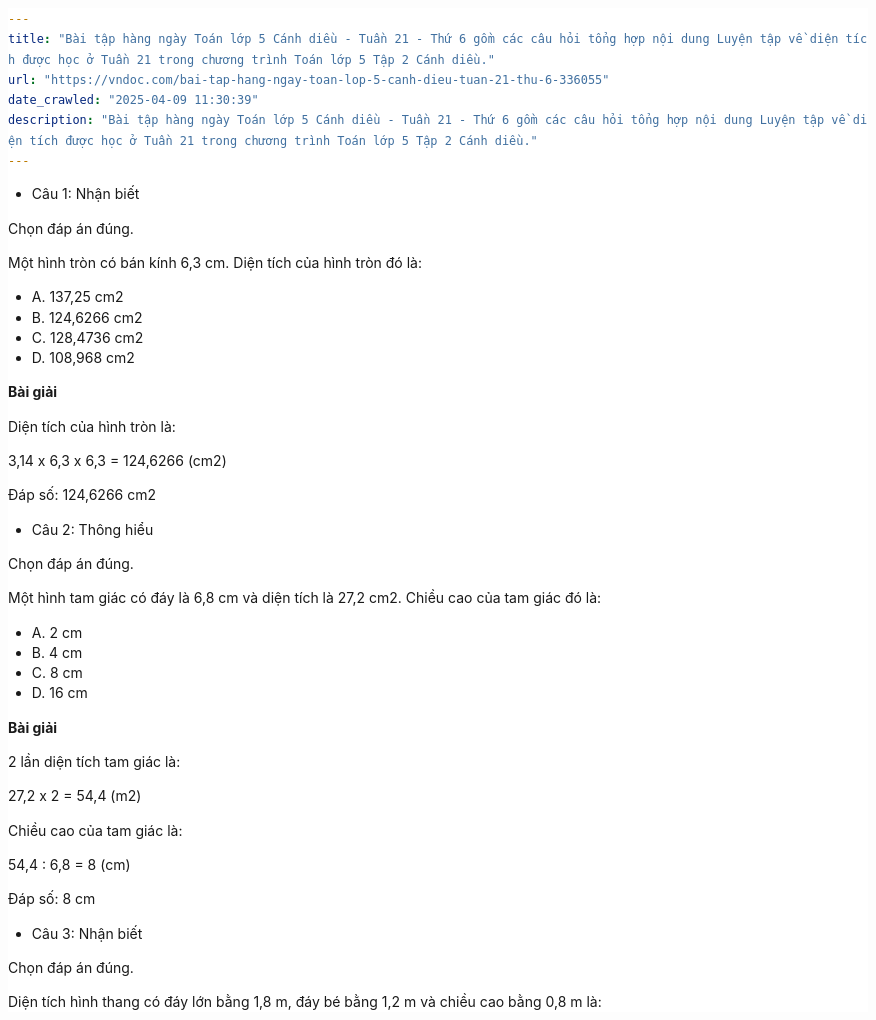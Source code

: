 ```yaml
---
title: "Bài tập hàng ngày Toán lớp 5 Cánh diều - Tuần 21 - Thứ 6 gồm các câu hỏi tổng hợp nội dung Luyện tập về diện tích được học ở Tuần 21 trong chương trình Toán lớp 5 Tập 2 Cánh diều."
url: "https://vndoc.com/bai-tap-hang-ngay-toan-lop-5-canh-dieu-tuan-21-thu-6-336055"
date_crawled: "2025-04-09 11:30:39"
description: "Bài tập hàng ngày Toán lớp 5 Cánh diều - Tuần 21 - Thứ 6 gồm các câu hỏi tổng hợp nội dung Luyện tập về diện tích được học ở Tuần 21 trong chương trình Toán lớp 5 Tập 2 Cánh diều."
---
```


* Câu 1:  Nhận biết

Chọn đáp án đúng.

Một hình tròn có bán kính 6,3 cm. Diện tích của hình tròn đó là:

  * A. 137,25 cm2
  * B. 124,6266 cm2
  * C. 128,4736 cm2
  * D. 108,968 cm2



**Bài giải**

Diện tích của hình tròn là:

3,14 x 6,3 x 6,3 = 124,6266 (cm2)

Đáp số: 124,6266 cm2

* Câu 2:  Thông hiểu

Chọn đáp án đúng.

Một hình tam giác có đáy là 6,8 cm và diện tích là 27,2 cm2. Chiều cao của tam giác đó là:

  * A. 2 cm 
  * B. 4 cm 
  * C. 8 cm 
  * D. 16 cm 



**Bài giải**

2 lần diện tích tam giác là:

27,2 x 2 = 54,4 (m2)

Chiều cao của tam giác là:

54,4 : 6,8 = 8 (cm)

Đáp số: 8 cm

* Câu 3:  Nhận biết

Chọn đáp án đúng.

Diện tích hình thang có đáy lớn bằng 1,8 m, đáy bé bằng 1,2 m và chiều cao bằng 0,8 m là:
